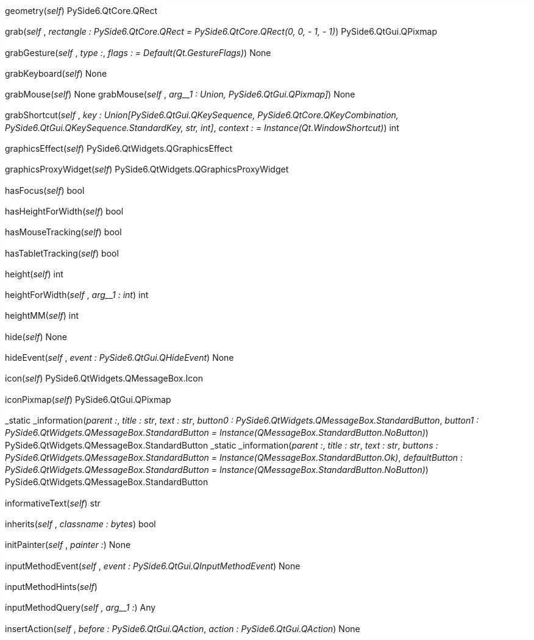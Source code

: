 geometry(_self_)  PySide6.QtCore.QRect

grab(_self_ , _rectangle : PySide6.QtCore.QRect = PySide6.QtCore.QRect(0, 0, - 1, - 1)_)  PySide6.QtGui.QPixmap

grabGesture(_self_ , _type :_, _flags : = Default(Qt.GestureFlags)_)  None

grabKeyboard(_self_)  None

grabMouse(_self_)  None
grabMouse(_self_ , _arg__1 : Union, PySide6.QtGui.QPixmap]_)  None

grabShortcut(_self_ , _key : Union[PySide6.QtGui.QKeySequence, PySide6.QtCore.QKeyCombination, PySide6.QtGui.QKeySequence.StandardKey, str, int]_, _context : = Instance(Qt.WindowShortcut)_)  int

graphicsEffect(_self_)  PySide6.QtWidgets.QGraphicsEffect

graphicsProxyWidget(_self_)  PySide6.QtWidgets.QGraphicsProxyWidget

hasFocus(_self_)  bool

hasHeightForWidth(_self_)  bool

hasMouseTracking(_self_)  bool

hasTabletTracking(_self_)  bool

height(_self_)  int

heightForWidth(_self_ , _arg__1 : int_)  int

heightMM(_self_)  int

hide(_self_)  None

hideEvent(_self_ , _event : PySide6.QtGui.QHideEvent_)  None

icon(_self_)  PySide6.QtWidgets.QMessageBox.Icon

iconPixmap(_self_)  PySide6.QtGui.QPixmap

_static _information(_parent :_, _title : str_, _text : str_, _button0 : PySide6.QtWidgets.QMessageBox.StandardButton_, _button1 : PySide6.QtWidgets.QMessageBox.StandardButton = Instance(QMessageBox.StandardButton.NoButton)_)  PySide6.QtWidgets.QMessageBox.StandardButton
_static _information(_parent :_, _title : str_, _text : str_, _buttons : PySide6.QtWidgets.QMessageBox.StandardButton = Instance(QMessageBox.StandardButton.Ok)_, _defaultButton : PySide6.QtWidgets.QMessageBox.StandardButton = Instance(QMessageBox.StandardButton.NoButton)_)  PySide6.QtWidgets.QMessageBox.StandardButton

informativeText(_self_)  str

inherits(_self_ , _classname : bytes_)  bool

initPainter(_self_ , _painter :_)  None

inputMethodEvent(_self_ , _event : PySide6.QtGui.QInputMethodEvent_)  None

inputMethodHints(_self_)

inputMethodQuery(_self_ , _arg__1 :_)  Any

insertAction(_self_ , _before : PySide6.QtGui.QAction_, _action : PySide6.QtGui.QAction_)  None
